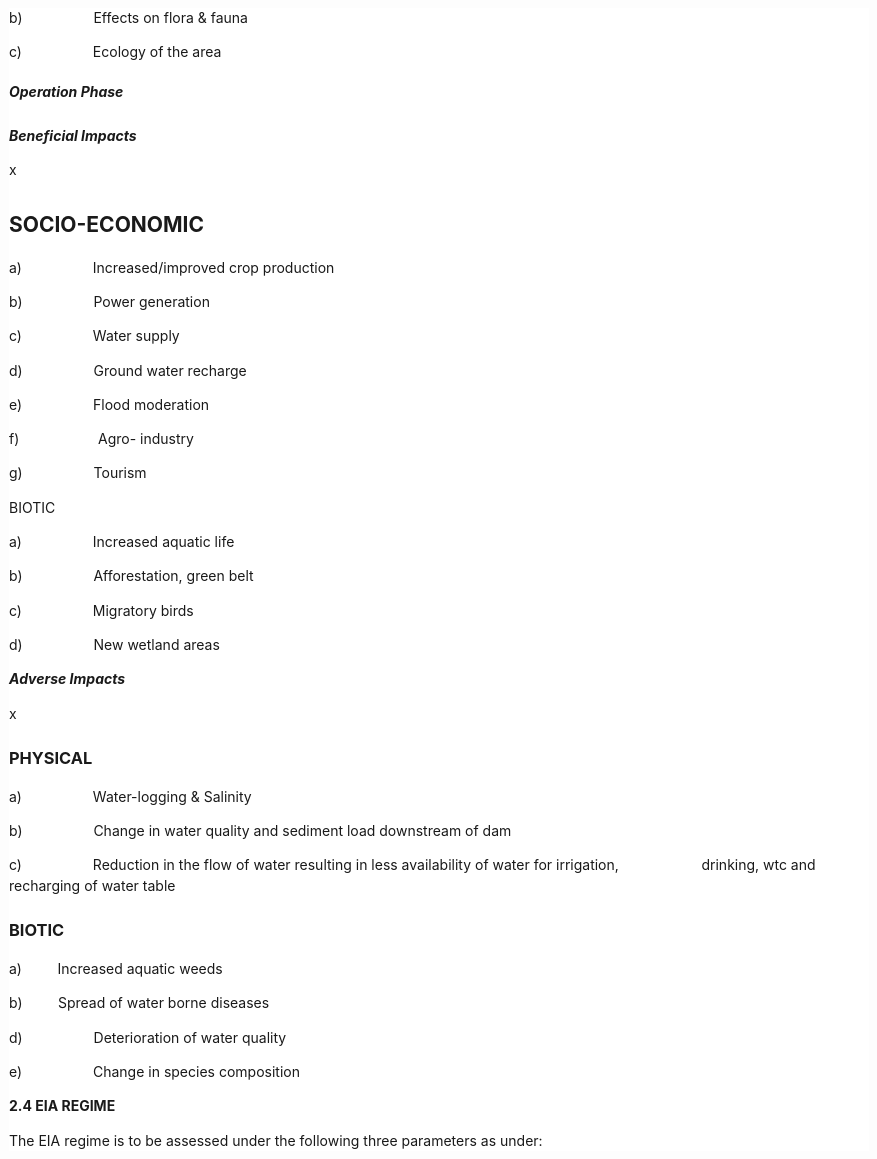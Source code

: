 b)                  Effects on flora & fauna

c)                  Ecology of the area

##### Operation Phase

**_Beneficial Impacts_**

x

SOCIO-ECONOMIC
--------------

a)                  Increased/improved crop production

b)                  Power generation

c)                  Water supply

d)                  Ground water recharge

e)                  Flood moderation

f)                    Agro- industry

g)                  Tourism

BIOTIC

a)                  Increased aquatic life

b)                  Afforestation, green belt

c)                  Migratory birds

d)                  New wetland areas

**_Adverse Impacts_**

x

### PHYSICAL

a)                  Water-logging & Salinity

b)                  Change in water quality and sediment load downstream of dam

c)                  Reduction in the flow of water resulting in less availability of water for irrigation,                     drinking, wtc and recharging of water table

### BIOTIC

a)         Increased aquatic weeds

b)         Spread of water borne diseases

d)                  Deterioration of water quality

e)                  Change in species composition

**2.4 EIA REGIME**

The EIA regime is to be assessed under the following three parameters as under:

